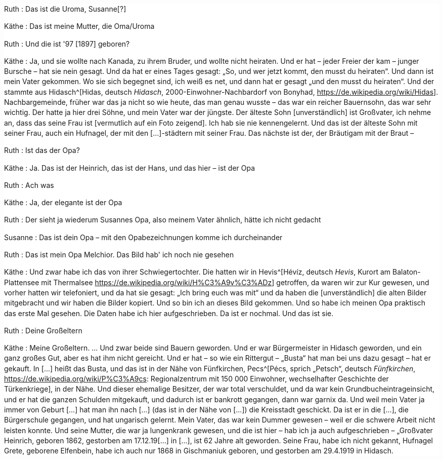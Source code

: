 Ruth
:	Das ist die Uroma, Susanne[?]

Käthe
:	Das ist meine Mutter, die Oma/Uroma

Ruth
:	Und die ist '97 [1897] geboren?

Käthe
:	Ja, und sie wollte nach Kanada, zu ihrem Bruder, und wollte nicht heiraten. Und er hat – jeder Freier der kam – junger Bursche – hat sie nein gesagt. Und da hat er eines Tages gesagt: „So, und wer jetzt kommt, den musst du heiraten“. Und dann ist mein Vater gekommen. Wo sie sich begegnet sind, ich weiß es net, und dann hat er gesagt „und den musst du heiraten“. Und der stammte aus Hidasch^[Hidas, deutsch _Hidasch_, 2000-Einwohner-Nachbardorf von Bonyhad, <https://de.wikipedia.org/wiki/Hidas>]. Nachbargemeinde, früher war das ja nicht so wie heute, das man genau wusste – das war ein reicher Bauernsohn, das war sehr wichtig. Der hatte ja hier drei Söhne, und mein Vater war der jüngste. Der älteste Sohn [unverständlich] ist Großvater, ich nehme an, dass das seine Frau ist [vermutlich auf ein Foto zeigend]. Ich hab sie nie kennengelernt. Und das ist der älteste Sohn mit seiner Frau, auch ein Hufnagel, der mit den […]-städtern mit seiner Frau. Das nächste ist der, der Bräutigam mit der Braut –

Ruth
: 	Ist das der Opa?

Käthe
:	Ja. Das ist der Heinrich, das ist der Hans, und das hier – ist der Opa

Ruth
:	Ach was

Käthe
:	Ja, der elegante ist der Opa

Ruth
:	Der sieht ja wiederum Susannes Opa, also meinem Vater ähnlich, hätte ich nicht gedacht

Susanne
:	Das ist dein Opa – mit den Opabezeichnungen komme ich durcheinander

Ruth
: 	Das ist mein Opa Melchior. Das Bild hab' ich noch nie gesehen

Käthe
: 	Und zwar habe ich das von ihrer Schwiegertochter. Die hatten wir in Hevis^[Hévíz, deutsch _Hevis_, Kurort am Balaton-Plattensee mit Thermalsee <https://de.wikipedia.org/wiki/H%C3%A9v%C3%ADz>] getroffen, da waren wir zur Kur gewesen, und vorher hatten wir telefoniert, und da hat sie gesagt: „Ich bring euch was mit“ und da haben die [unverständlich] die alten Bilder mitgebracht und wir haben die Bilder kopiert. Und so bin ich an dieses Bild gekommen. Und so habe ich meinen Opa praktisch das erste Mal gesehen. Die Daten habe ich hier aufgeschrieben. Da ist er nochmal. Und das ist sie. 

Ruth
:	Deine Großeltern

Käthe
: 	Meine Großeltern. … Und zwar beide sind Bauern geworden. Und er war Bürgermeister in Hidasch geworden, und ein ganz großes Gut, aber es hat ihm nicht gereicht. Und er hat – so wie ein Rittergut – „Busta“ hat man bei uns dazu gesagt – hat er gekauft. In [...] heißt das Busta, und das ist in der Nähe von Fünfkirchen, Pecs^[Pécs, sprich „Petsch“, deutsch _Fünfkirchen_, <https://de.wikipedia.org/wiki/P%C3%A9cs>: Regionalzentrum mit 150 000 Einwohner, wechselhafter Geschichte der Türkenkriege], in der Nähe. Und dieser ehemalige Besitzer, der war total verschuldet, und da war kein Grundbucheintrageinsicht, und er hat die ganzen Schulden mitgekauft, und dadurch ist er bankrott gegangen, dann war garnix da. Und weil mein Vater ja immer von Geburt […] hat man ihn nach […] (das ist in der Nähe von […]) die Kreisstadt geschickt. Da ist er in die […], die Bürgerschule gegangen, und hat ungarisch gelernt. Mein Vater, das war kein Dummer gewesen – weil er die schwere Arbeit nicht leisten konnte. Und seine Mutter, die war ja lungenkrank gewesen, und die ist hier – hab ich ja auch aufgeschrieben – „Großvater Heinrich, geboren 1862, gestorben am 17.12.19[…] in […], ist 62 Jahre alt geworden. Seine Frau, habe ich nicht gekannt, Hufnagel Grete, geborene Elfenbein, habe ich auch nur 1868 in Gischmaniuk geboren, und gestorben am 29.4.1919 in Hidasch. 


[^anwerbung]: Käthe bezieht sich hier auf das Anwerbungsabkommen der SS mit der (ebenfalls faschistischen) ungarischen Pfeilkreuzlerregierung, dass Volksdeutsche aus Ungarn ihren (verpflichtenden) Wehrdienst auch in der Waffen-SS ableisten konnten. Hintergrund war, dass der SS bald nach der Machtübernahme die Rekrutierung im reichsdeutschen Inland verboten wurde, um die Rivalität mit der Wehrmacht zu dämpfen.